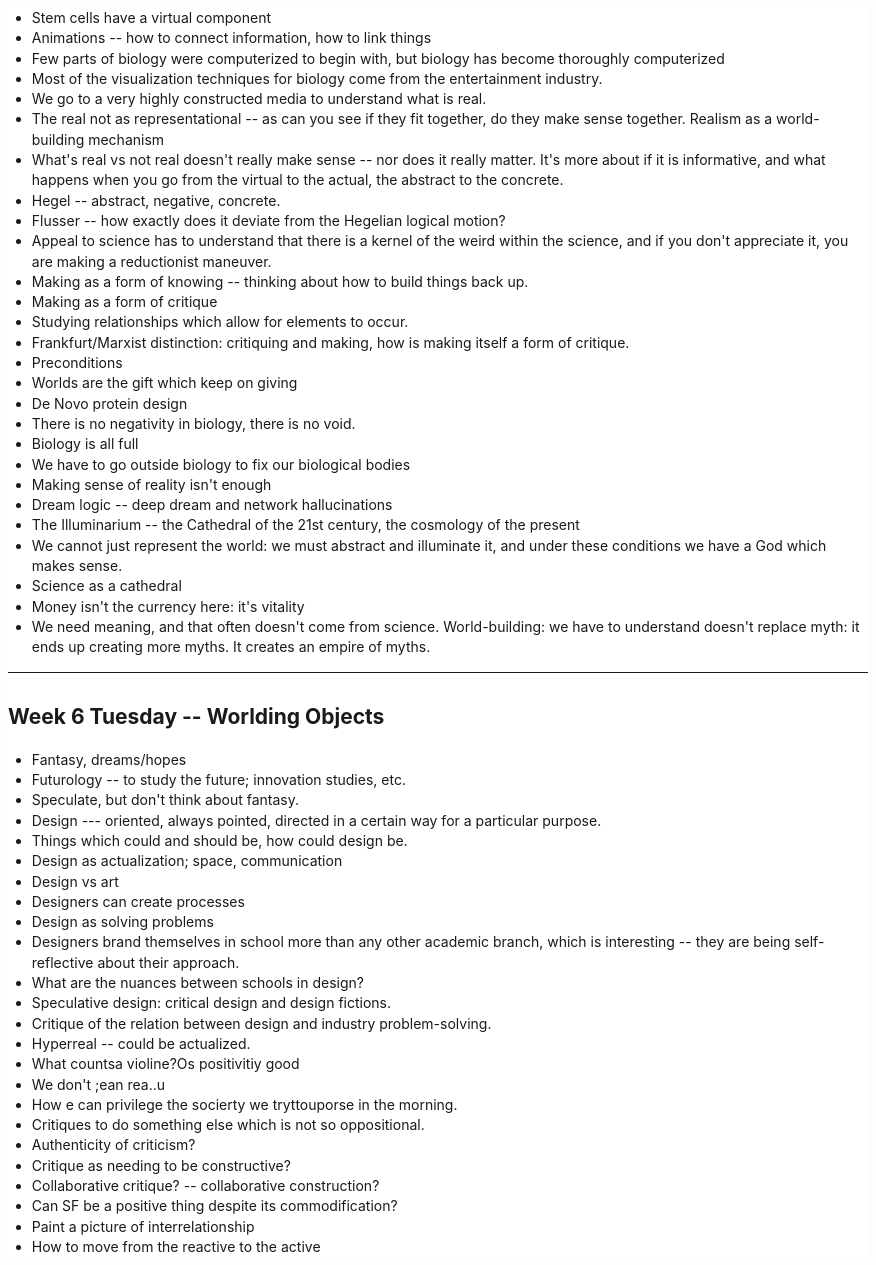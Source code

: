 - Stem cells have a virtual component
- Animations -- how to connect information, how to link things
- Few parts of biology were computerized to begin with, but biology has become thoroughly computerized
- Most of the visualization techniques for biology come from the entertainment industry.
- We go to a very highly constructed media to understand what is real.
- The real not as representational -- as can you see if they fit together, do they make sense together. Realism as a world-building mechanism
- What's real vs not real doesn't really make sense -- nor does it really matter. It's more about if it is informative, and what happens when you go from the virtual to the actual, the abstract to the concrete.
- Hegel -- abstract, negative, concrete. 
- Flusser -- how exactly does it deviate from the Hegelian logical motion?
- Appeal to science has to understand that there is a kernel of the weird within the science, and if you don't appreciate it, you are making a reductionist maneuver.
- Making as a form of knowing -- thinking about how to build things back up. 
- Making as a form of critique
- Studying relationships which allow for elements to occur.
- Frankfurt/Marxist distinction: critiquing and making, how is making itself a form of critique.
- Preconditions
- Worlds are the gift which keep on giving
- De Novo protein design
- There is no negativity in biology, there is no void.
- Biology is all full
- We have to go outside biology to fix our biological bodies
- Making sense of reality isn't enough
- Dream logic -- deep dream and network hallucinations
- The Illuminarium -- the Cathedral of the 21st century, the cosmology of the present
- We cannot just represent the world: we must abstract and illuminate it, and under these conditions we have a God which makes sense.
- Science as a cathedral
- Money isn't the currency here: it's vitality
- We need meaning, and that often doesn't come from science. World-building: we have to understand doesn't replace myth: it ends up creating more myths. It creates an empire of myths.

---

## Week 6 Tuesday -- Worlding Objects
- Fantasy, dreams/hopes
- Futurology -- to study the future; innovation studies, etc.
- Speculate, but don't think about fantasy.
- Design --- oriented, always pointed, directed in a certain way for a particular purpose.
- Things which could and should be, how could design be.
- Design as actualization; space, communication
- Design vs art
- Designers can create processes
- Design as solving problems
- Designers brand themselves in school more than any other academic branch, which is interesting -- they are being self-reflective about their approach.
- What are the nuances between schools in design?
- Speculative design: critical design and design fictions. 
- Critique of the relation between design and industry problem-solving. 
- Hyperreal -- could be actualized.
- What countsa  violine?Os positivitiy good
- We don't ;ean rea..u
- How e can privilege the socierty we tryttouporse in the morning.
- Critiques to do something else which is not so oppositional. 
- Authenticity of criticism?
- Critique as needing to be constructive?
- Collaborative critique? -- collaborative construction? 
- Can SF be a positive thing despite its commodification?
- Paint a picture of interrelationship
- How to move from the reactive to the active